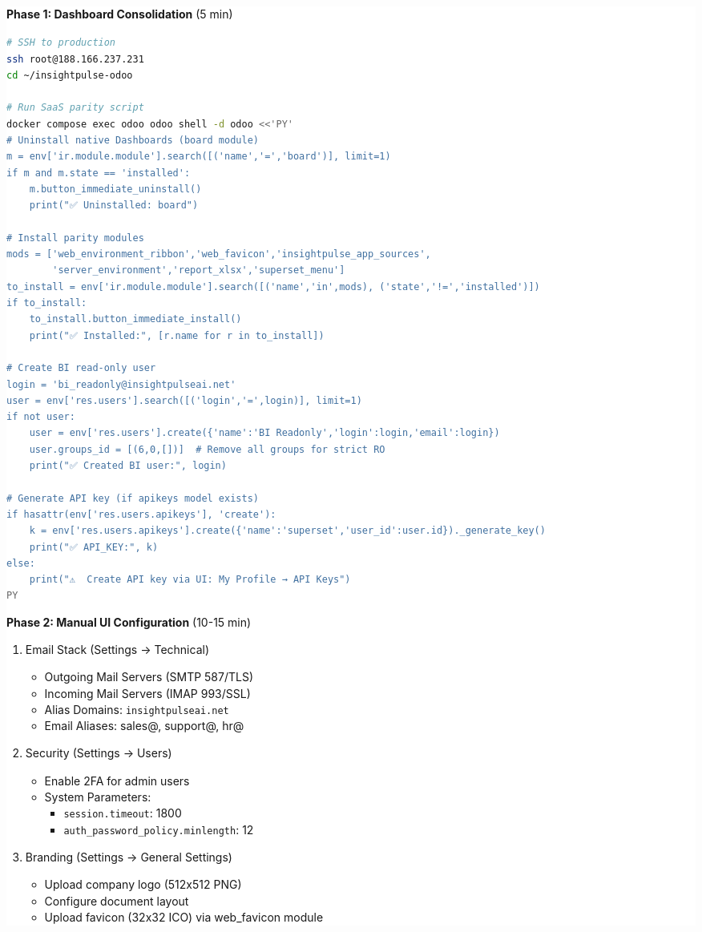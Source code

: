 **Phase 1: Dashboard Consolidation** (5 min)
```bash
# SSH to production
ssh root@188.166.237.231
cd ~/insightpulse-odoo

# Run SaaS parity script
docker compose exec odoo odoo shell -d odoo <<'PY'
# Uninstall native Dashboards (board module)
m = env['ir.module.module'].search([('name','=','board')], limit=1)
if m and m.state == 'installed':
    m.button_immediate_uninstall()
    print("✅ Uninstalled: board")

# Install parity modules
mods = ['web_environment_ribbon','web_favicon','insightpulse_app_sources',
        'server_environment','report_xlsx','superset_menu']
to_install = env['ir.module.module'].search([('name','in',mods), ('state','!=','installed')])
if to_install:
    to_install.button_immediate_install()
    print("✅ Installed:", [r.name for r in to_install])

# Create BI read-only user
login = 'bi_readonly@insightpulseai.net'
user = env['res.users'].search([('login','=',login)], limit=1)
if not user:
    user = env['res.users'].create({'name':'BI Readonly','login':login,'email':login})
    user.groups_id = [(6,0,[])]  # Remove all groups for strict RO
    print("✅ Created BI user:", login)

# Generate API key (if apikeys model exists)
if hasattr(env['res.users.apikeys'], 'create'):
    k = env['res.users.apikeys'].create({'name':'superset','user_id':user.id})._generate_key()
    print("✅ API_KEY:", k)
else:
    print("⚠️  Create API key via UI: My Profile → API Keys")
PY
```

**Phase 2: Manual UI Configuration** (10-15 min)
1. Email Stack (Settings → Technical)
   - Outgoing Mail Servers (SMTP 587/TLS)
   - Incoming Mail Servers (IMAP 993/SSL)
   - Alias Domains: `insightpulseai.net`
   - Email Aliases: sales@, support@, hr@

2. Security (Settings → Users)
   - Enable 2FA for admin users
   - System Parameters:
     - `session.timeout`: 1800
     - `auth_password_policy.minlength`: 12

3. Branding (Settings → General Settings)
   - Upload company logo (512x512 PNG)
   - Configure document layout
   - Upload favicon (32x32 ICO) via web_favicon module
